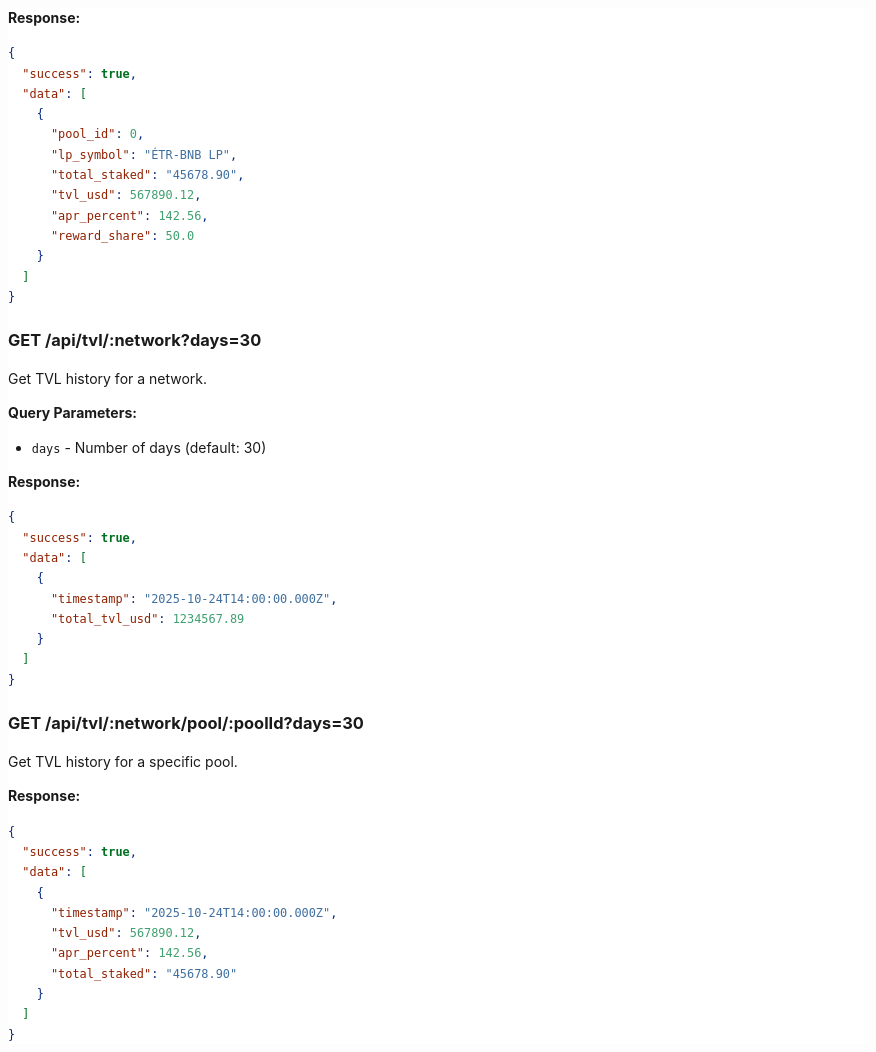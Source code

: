 **Response:**
```json
{
  "success": true,
  "data": [
    {
      "pool_id": 0,
      "lp_symbol": "ÉTR-BNB LP",
      "total_staked": "45678.90",
      "tvl_usd": 567890.12,
      "apr_percent": 142.56,
      "reward_share": 50.0
    }
  ]
}
```

### GET /api/tvl/:network?days=30

Get TVL history for a network.

**Query Parameters:**
- `days` - Number of days (default: 30)

**Response:**
```json
{
  "success": true,
  "data": [
    {
      "timestamp": "2025-10-24T14:00:00.000Z",
      "total_tvl_usd": 1234567.89
    }
  ]
}
```

### GET /api/tvl/:network/pool/:poolId?days=30

Get TVL history for a specific pool.

**Response:**
```json
{
  "success": true,
  "data": [
    {
      "timestamp": "2025-10-24T14:00:00.000Z",
      "tvl_usd": 567890.12,
      "apr_percent": 142.56,
      "total_staked": "45678.90"
    }
  ]
}
```
